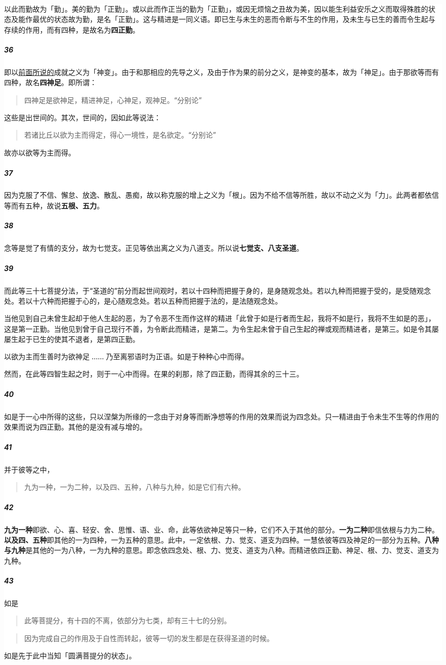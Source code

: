 以此而勤故为「勤」。美的勤为「正勤」。或以此而作正当的勤为「正勤」，或因无烦恼之丑故为美，因以能生利益安乐之义而取得殊胜的状态及能作最优的状态故为勤，是名「正勤」。这与精进是一同义语。即已生与未生的恶而令断与不生的作用，及未生与已生的善而令生起与存续的作用，而有四种，是故名为**四正勤**。

##### 36

即以[前面所说的](../12#44)成就之义为「神变」。由于和那相应的先导之义，及由于作为果的前分之义，是神变的基本，故为「神足」。由于那欲等而有四种，故名**四神足**。即所谓：

> 四神足是欲神足，精进神足，心神足，观神足。<q>分别论</q>

这些是出世间的。其次，世间的，因如此等说法：

> 若诸比丘以欲为主而得定，得心一境性，是名欲定。<q>分别论</q>

故亦以欲等为主而得。

##### 37

因为克服了不信、懈怠、放逸、散乱、愚痴，故以称克服的增上之义为「根」。因为不给不信等所胜，故以不动之义为「力」。此两者都依信等而有五种，故说**五根、五力**。

##### 38

念等是觉了有情的支分，故为七觉支。正见等依出离之义为八道支。所以说**七觉支、八支圣道**。

##### 39

而此等三十七菩提分法，于<q>圣道的</q>前分而起世间观时，若以十四种而把握于身的，是身随观念处。若以九种而把握于受的，是受随观念处。若以十六种而把握于心的，是心随观念处。若以五种而把握于法的，是法随观念处。

当他见到自己未曾生起却于他人生起的恶，为了令恶不生而作这样的精进「此曾于如是行者而生起，我将不如是行，我将不生如是的恶」，这是第一正勤。当他见到曾于自己现行不善，为令断此而精进，是第二。为令生起未曾于自己生起的禅或观而精进者，是第三。如是令其屡屡生起于已生的使其不退者，是第四正勤。

以欲为主而生善时为欲神足 …… 乃至离邪语时为正语。如是于种种心中而得。

然而，在此等四智生起之时，则于一心中而得。在果的刹那，除了四正勤，而得其余的三十三。

##### 40

如是于一心中所得的这些，只以涅槃为所缘的一念由于对身等而断净想等的作用的效果而说为四念处。只一精进由于令未生不生等的作用的效果而说为四正勤。其他的是没有减与增的。

##### 41

并于彼等之中，

> 九为一种，一为二种，以及四、五种，八种与九种，如是它们有六种。

##### 42

**九为一种**即欲、心、喜、轻安、舍、思惟、语、业、命，此等依欲神足等只一种，它们不入于其他的部分。**一为二种**即信依根与力为二种。**以及四、五种**即其他的一为四种，一为五种的意思。此中，一定依根、力、觉支、道支为四种。一慧依彼等四及神足的一部分为五种。**八种与九种**是其他的一为八种，一为九种的意思。即念依四念处、根、力、觉支、道支为八种。而精进依四正勤、神足、根、力、觉支、道支为九种。

##### 43

如是

> 此等菩提分，有十四的不离，依部分为七类，却有三十七的分别。

> 因为完成自己的作用及于自性而转起，彼等一切的发生都是在获得圣道的时候。

如是先于此中当知「圆满菩提分的状态」。
